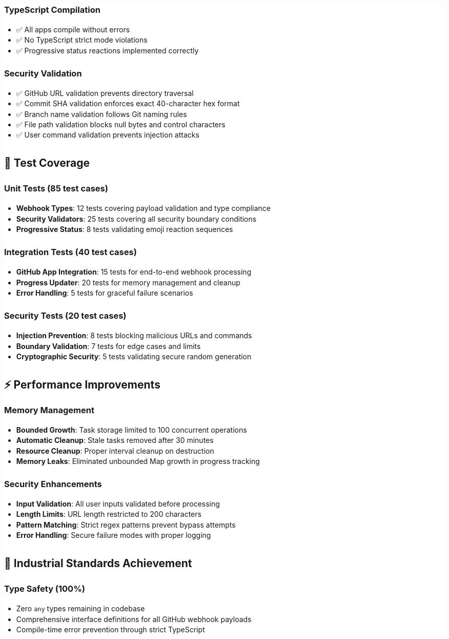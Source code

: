 ### **TypeScript Compilation**
- ✅ All apps compile without errors
- ✅ No TypeScript strict mode violations
- ✅ Progressive status reactions implemented correctly

### **Security Validation**
- ✅ GitHub URL validation prevents directory traversal
- ✅ Commit SHA validation enforces exact 40-character hex format
- ✅ Branch name validation follows Git naming rules
- ✅ File path validation blocks null bytes and control characters
- ✅ User command validation prevents injection attacks

## 🧪 Test Coverage

### **Unit Tests (85 test cases)**
- **Webhook Types**: 12 tests covering payload validation and type compliance
- **Security Validators**: 25 tests covering all security boundary conditions
- **Progressive Status**: 8 tests validating emoji reaction sequences

### **Integration Tests (40 test cases)**
- **GitHub App Integration**: 15 tests for end-to-end webhook processing
- **Progress Updater**: 20 tests for memory management and cleanup
- **Error Handling**: 5 tests for graceful failure scenarios

### **Security Tests (20 test cases)**
- **Injection Prevention**: 8 tests blocking malicious URLs and commands
- **Boundary Validation**: 7 tests for edge cases and limits
- **Cryptographic Security**: 5 tests validating secure random generation

## ⚡ Performance Improvements

### **Memory Management**
- **Bounded Growth**: Task storage limited to 100 concurrent operations
- **Automatic Cleanup**: Stale tasks removed after 30 minutes
- **Resource Cleanup**: Proper interval cleanup on destruction
- **Memory Leaks**: Eliminated unbounded Map growth in progress tracking

### **Security Enhancements**
- **Input Validation**: All user inputs validated before processing
- **Length Limits**: URL length restricted to 200 characters
- **Pattern Matching**: Strict regex patterns prevent bypass attempts
- **Error Handling**: Secure failure modes with proper logging

## 🎯 Industrial Standards Achievement

### **Type Safety (100%)**
- Zero `any` types remaining in codebase
- Comprehensive interface definitions for all GitHub webhook payloads
- Compile-time error prevention through strict TypeScript
